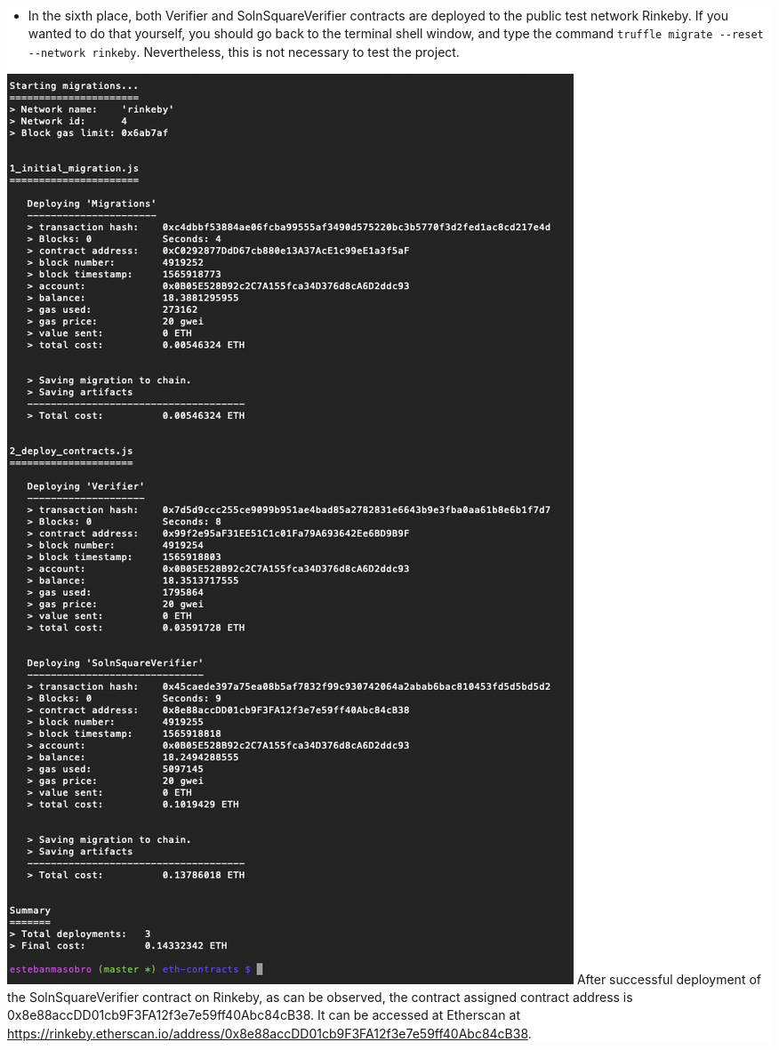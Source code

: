 * In the sixth place, both Verifier and SolnSquareVerifier contracts are deployed to the public test network Rinkeby. If you wanted to do that yourself, you should go back to the terminal shell window, and type the command `truffle migrate --reset --network rinkeby`. Nevertheless, this is not necessary to test the project.

![trufflemigraterinkeby](/ScreenShots/trufflemigraterinkeby.png)
After successful deployment of the SolnSquareVerifier contract on Rinkeby, as can be observed, the contract assigned contract address is 0x8e88accDD01cb9F3FA12f3e7e59ff40Abc84cB38. It can be accessed at Etherscan at https://rinkeby.etherscan.io/address/0x8e88accDD01cb9F3FA12f3e7e59ff40Abc84cB38.
